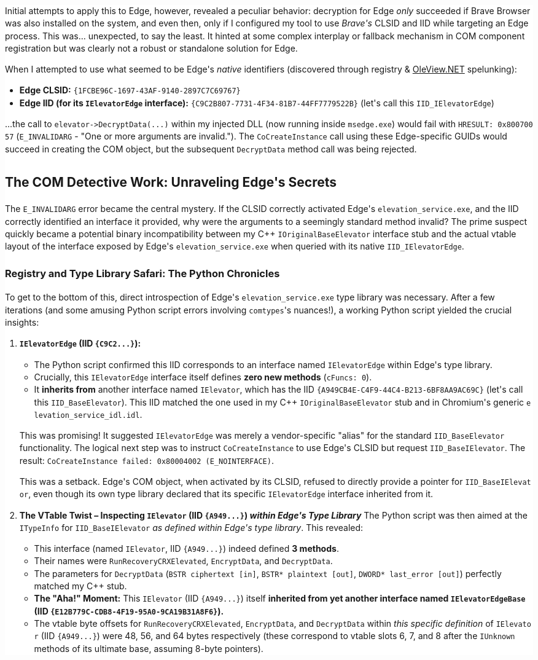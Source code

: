 Initial attempts to apply this to Edge, however, revealed a peculiar behavior: decryption for Edge *only* succeeded if Brave Browser was also installed on the system, and even then, only if I configured my tool to use *Brave's* CLSID and IID while targeting an Edge process. This was... unexpected, to say the least. It hinted at some complex interplay or fallback mechanism in COM component registration but was clearly not a robust or standalone solution for Edge.

When I attempted to use what seemed to be Edge's *native* identifiers (discovered through registry & [OleView.NET](https://github.com/tyranid/oleviewdotnet) spelunking):
*   **Edge CLSID:** `{1FCBE96C-1697-43AF-9140-2897C7C69767}`
*   **Edge IID (for its `IElevatorEdge` interface):** `{C9C2B807-7731-4F34-81B7-44FF7779522B}` (let's call this `IID_IElevatorEdge`)

...the call to `elevator->DecryptData(...)` within my injected DLL (now running inside `msedge.exe`) would fail with `HRESULT: 0x80070057` (`E_INVALIDARG` - "One or more arguments are invalid."). The `CoCreateInstance` call using these Edge-specific GUIDs would succeed in creating the COM object, but the subsequent `DecryptData` method call was being rejected.

## The COM Detective Work: Unraveling Edge's Secrets

The `E_INVALIDARG` error became the central mystery. If the CLSID correctly activated Edge's `elevation_service.exe`, and the IID correctly identified an interface it provided, why were the arguments to a seemingly standard method invalid? The prime suspect quickly became a potential binary incompatibility between my C++ `IOriginalBaseElevator` interface stub and the actual vtable layout of the interface exposed by Edge's `elevation_service.exe` when queried with its native `IID_IElevatorEdge`.

### Registry and Type Library Safari: The Python Chronicles

To get to the bottom of this, direct introspection of Edge's `elevation_service.exe` type library was necessary. After a few iterations (and some amusing Python script errors involving `comtypes`'s nuances!), a working Python script yielded the crucial insights:

1.  **`IElevatorEdge` (IID `{C9C2...}`):**
    *   The Python script confirmed this IID corresponds to an interface named `IElevatorEdge` within Edge's type library.
    *   Crucially, this `IElevatorEdge` interface itself defines **zero new methods** (`cFuncs: 0`).
    *   It **inherits from** another interface named `IElevator`, which has the IID `{A949CB4E-C4F9-44C4-B213-6BF8AA9AC69C}` (let's call this `IID_BaseElevator`). This IID matched the one used in my C++ `IOriginalBaseElevator` stub and in Chromium's generic `elevation_service_idl.idl`.

    This was promising! It suggested `IElevatorEdge` was merely a vendor-specific "alias" for the standard `IID_BaseElevator` functionality. The logical next step was to instruct `CoCreateInstance` to use Edge's CLSID but request `IID_BaseIElevator`.
    The result: `CoCreateInstance failed: 0x80004002 (E_NOINTERFACE)`.

    This was a setback. Edge's COM object, when activated by its CLSID, refused to directly provide a pointer for `IID_BaseIElevator`, even though its own type library declared that its specific `IElevatorEdge` interface inherited from it.

2.  **The VTable Twist – Inspecting `IElevator` (IID `{A949...}`) *within Edge's Type Library***
    The Python script was then aimed at the `ITypeInfo` for `IID_BaseIElevator` *as defined within Edge's type library*. This revealed:
    *   This interface (named `IElevator`, IID `{A949...}`) indeed defined **3 methods**.
    *   Their names were `RunRecoveryCRXElevated`, `EncryptData`, and `DecryptData`.
    *   The parameters for `DecryptData` (`BSTR ciphertext [in]`, `BSTR* plaintext [out]`, `DWORD* last_error [out]`) perfectly matched my C++ stub.
    *   **The "Aha!" Moment:** This `IElevator` (IID `{A949...}`) itself **inherited from yet another interface named `IElevatorEdgeBase` (IID `{E12B779C-CDB8-4F19-95A0-9CA19B31A8F6}`).**
    *   The vtable byte offsets for `RunRecoveryCRXElevated`, `EncryptData`, and `DecryptData` within *this specific definition* of `IElevator` (IID `{A949...}`) were 48, 56, and 64 bytes respectively (these correspond to vtable slots 6, 7, and 8 after the `IUnknown` methods of its ultimate base, assuming 8-byte pointers).
